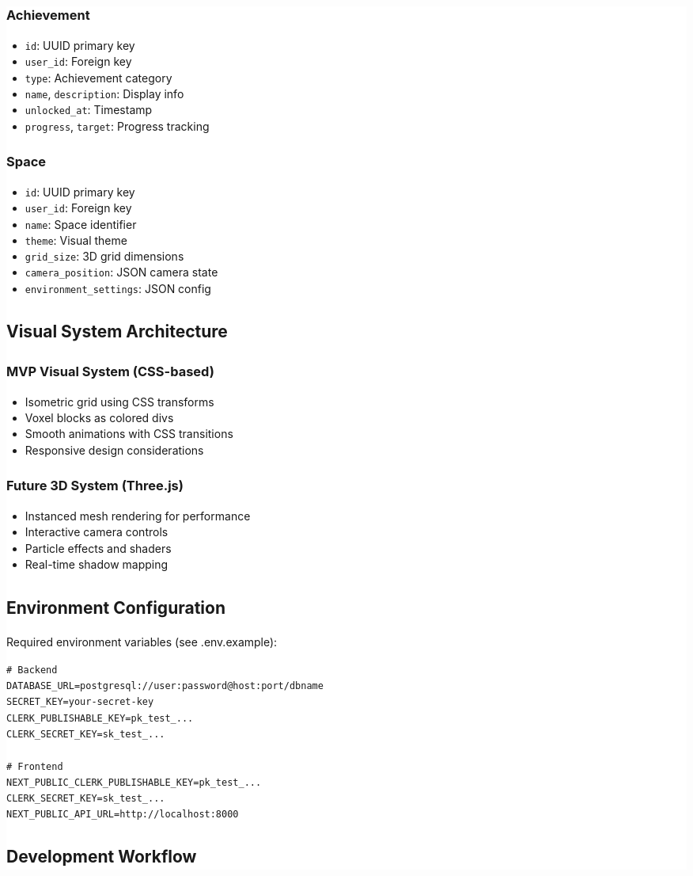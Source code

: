 ### Achievement
- `id`: UUID primary key
- `user_id`: Foreign key
- `type`: Achievement category
- `name`, `description`: Display info
- `unlocked_at`: Timestamp
- `progress`, `target`: Progress tracking

### Space
- `id`: UUID primary key
- `user_id`: Foreign key
- `name`: Space identifier
- `theme`: Visual theme
- `grid_size`: 3D grid dimensions
- `camera_position`: JSON camera state
- `environment_settings`: JSON config

## Visual System Architecture

### MVP Visual System (CSS-based)
- Isometric grid using CSS transforms
- Voxel blocks as colored divs
- Smooth animations with CSS transitions
- Responsive design considerations

### Future 3D System (Three.js)
- Instanced mesh rendering for performance
- Interactive camera controls
- Particle effects and shaders
- Real-time shadow mapping

## Environment Configuration

Required environment variables (see .env.example):
```
# Backend
DATABASE_URL=postgresql://user:password@host:port/dbname
SECRET_KEY=your-secret-key
CLERK_PUBLISHABLE_KEY=pk_test_...
CLERK_SECRET_KEY=sk_test_...

# Frontend
NEXT_PUBLIC_CLERK_PUBLISHABLE_KEY=pk_test_...
CLERK_SECRET_KEY=sk_test_...
NEXT_PUBLIC_API_URL=http://localhost:8000
```

## Development Workflow
